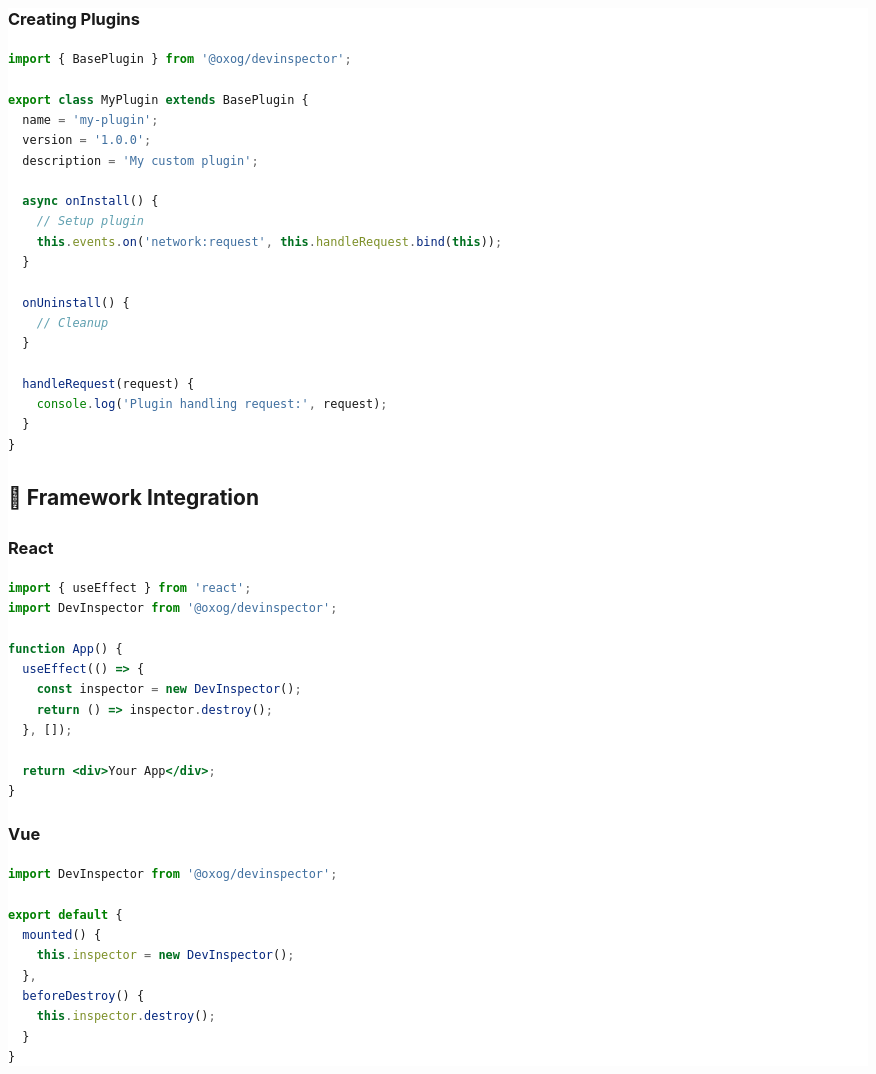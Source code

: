 ### Creating Plugins

```javascript
import { BasePlugin } from '@oxog/devinspector';

export class MyPlugin extends BasePlugin {
  name = 'my-plugin';
  version = '1.0.0';
  description = 'My custom plugin';
  
  async onInstall() {
    // Setup plugin
    this.events.on('network:request', this.handleRequest.bind(this));
  }
  
  onUninstall() {
    // Cleanup
  }
  
  handleRequest(request) {
    console.log('Plugin handling request:', request);
  }
}
```

## 🎯 Framework Integration

### React
```jsx
import { useEffect } from 'react';
import DevInspector from '@oxog/devinspector';

function App() {
  useEffect(() => {
    const inspector = new DevInspector();
    return () => inspector.destroy();
  }, []);
  
  return <div>Your App</div>;
}
```

### Vue
```javascript
import DevInspector from '@oxog/devinspector';

export default {
  mounted() {
    this.inspector = new DevInspector();
  },
  beforeDestroy() {
    this.inspector.destroy();
  }
}
```
